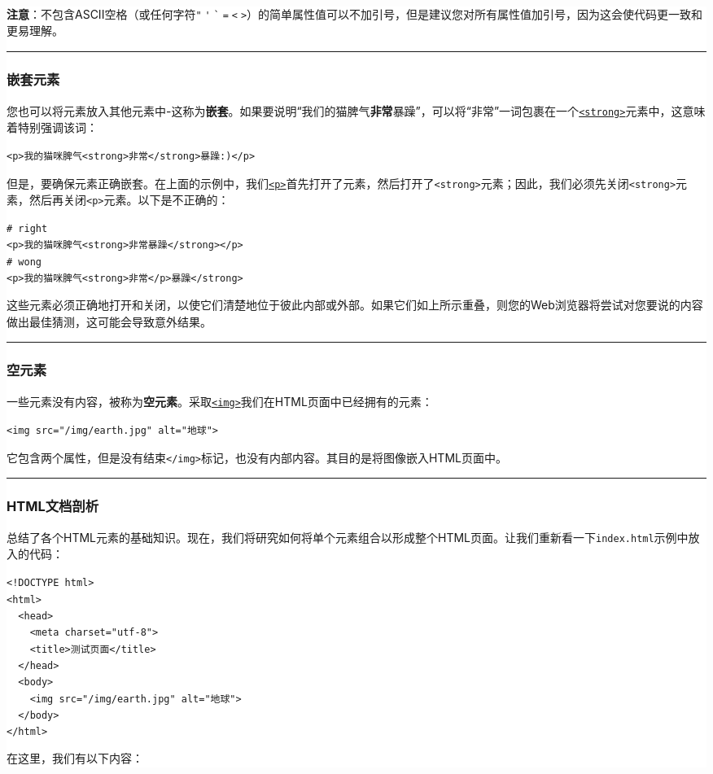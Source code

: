 **注意**：不包含ASCII空格（或任何字符`"` `'` `` ` `` `=` `<` `>`）的简单属性值可以不加引号，但是建议您对所有属性值加引号，因为这会使代码更一致和更易理解。

___

### 嵌套元素

您也可以将元素放入其他元素中-这称为**嵌套**。如果要说明“我们的猫脾气**非常**暴躁”，可以将“非常”一词包裹在一个[`<strong>`](https://www.runoon.com/html/tags/html-strong-tag.html)元素中，这意味着特别强调该词：

```
<p>我的猫咪脾气<strong>非常</strong>暴躁:)</p>
```

但是，要确保元素正确嵌套。在上面的示例中，我们[`<p>`](https://www.runoon.com/html/tags/html-p-tag.html)首先打开了元素，然后打开了`<strong>`元素；因此，我们必须先关闭`<strong>`元素，然后再关闭`<p>`元素。以下是不正确的：

```
# right
<p>我的猫咪脾气<strong>非常暴躁</strong></p>
# wong
<p>我的猫咪脾气<strong>非常</p>暴躁</strong>
```

这些元素必须正确地打开和关闭，以使它们清楚地位于彼此内部或外部。如果它们如上所示重叠，则您的Web浏览器将尝试对您要说的内容做出最佳猜测，这可能会导致意外结果。

___

### 空元素

一些元素没有内容，被称为**空元素**。采取[`<img>`](https://www.runoon.com/html/tags/html-img-tag.html)我们在HTML页面中已经拥有的元素：

```
<img src="/img/earth.jpg" alt="地球">
```

它包含两个属性，但是没有结束`</img>`标记，也没有内部内容。其目的是将图像嵌入HTML页面中。

___

### HTML文档剖析

总结了各个HTML元素的基础知识。现在，我们将研究如何将单个元素组合以形成整个HTML页面。让我们重新看一下`index.html`示例中放入的代码：

```
<!DOCTYPE html>
<html>
  <head>
    <meta charset="utf-8">
    <title>测试页面</title>
  </head>
  <body>
    <img src="/img/earth.jpg" alt="地球">
  </body>
</html>
```

在这里，我们有以下内容：
